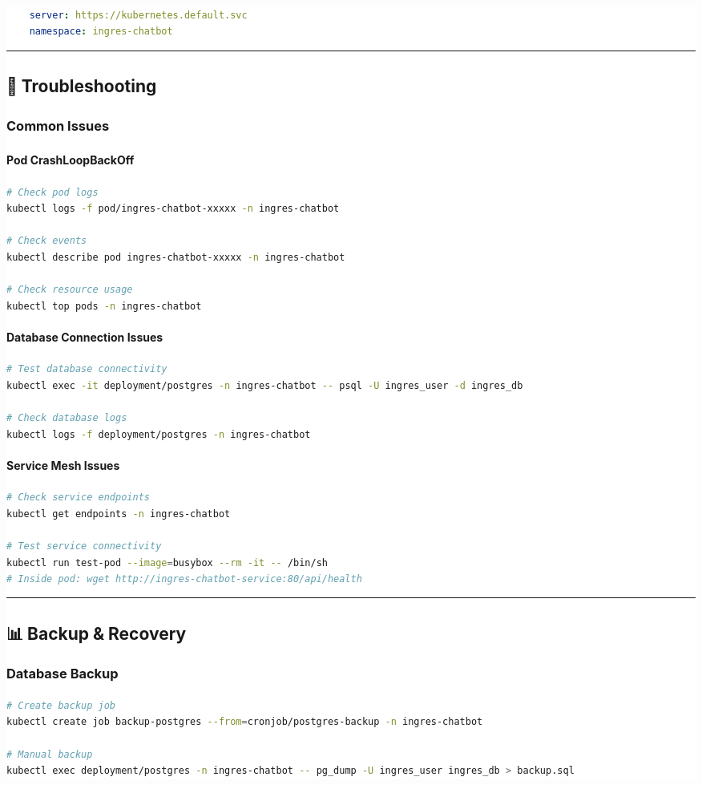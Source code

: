 ```yaml
    server: https://kubernetes.default.svc
    namespace: ingres-chatbot
```

---

## 🐛 Troubleshooting

### **Common Issues**

#### **Pod CrashLoopBackOff**
```bash
# Check pod logs
kubectl logs -f pod/ingres-chatbot-xxxxx -n ingres-chatbot

# Check events
kubectl describe pod ingres-chatbot-xxxxx -n ingres-chatbot

# Check resource usage
kubectl top pods -n ingres-chatbot
```

#### **Database Connection Issues**
```bash
# Test database connectivity
kubectl exec -it deployment/postgres -n ingres-chatbot -- psql -U ingres_user -d ingres_db

# Check database logs
kubectl logs -f deployment/postgres -n ingres-chatbot
```

#### **Service Mesh Issues**
```bash
# Check service endpoints
kubectl get endpoints -n ingres-chatbot

# Test service connectivity
kubectl run test-pod --image=busybox --rm -it -- /bin/sh
# Inside pod: wget http://ingres-chatbot-service:80/api/health
```

---

## 📊 Backup & Recovery

### **Database Backup**
```bash
# Create backup job
kubectl create job backup-postgres --from=cronjob/postgres-backup -n ingres-chatbot

# Manual backup
kubectl exec deployment/postgres -n ingres-chatbot -- pg_dump -U ingres_user ingres_db > backup.sql
```
